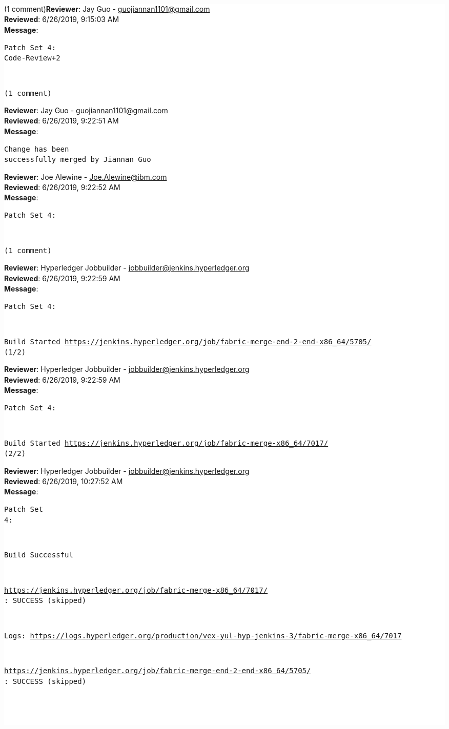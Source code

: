 (1 comment)</pre><strong>Reviewer</strong>: Jay Guo - guojiannan1101@gmail.com<br><strong>Reviewed</strong>: 6/26/2019, 9:15:03 AM<br><strong>Message</strong>: <pre>Patch Set 4: Code-Review+2

(1 comment)</pre><strong>Reviewer</strong>: Jay Guo - guojiannan1101@gmail.com<br><strong>Reviewed</strong>: 6/26/2019, 9:22:51 AM<br><strong>Message</strong>: <pre>Change has been successfully merged by Jiannan Guo</pre><strong>Reviewer</strong>: Joe Alewine - Joe.Alewine@ibm.com<br><strong>Reviewed</strong>: 6/26/2019, 9:22:52 AM<br><strong>Message</strong>: <pre>Patch Set 4:

(1 comment)</pre><strong>Reviewer</strong>: Hyperledger Jobbuilder - jobbuilder@jenkins.hyperledger.org<br><strong>Reviewed</strong>: 6/26/2019, 9:22:59 AM<br><strong>Message</strong>: <pre>Patch Set 4:

Build Started https://jenkins.hyperledger.org/job/fabric-merge-end-2-end-x86_64/5705/ (1/2)</pre><strong>Reviewer</strong>: Hyperledger Jobbuilder - jobbuilder@jenkins.hyperledger.org<br><strong>Reviewed</strong>: 6/26/2019, 9:22:59 AM<br><strong>Message</strong>: <pre>Patch Set 4:

Build Started https://jenkins.hyperledger.org/job/fabric-merge-x86_64/7017/ (2/2)</pre><strong>Reviewer</strong>: Hyperledger Jobbuilder - jobbuilder@jenkins.hyperledger.org<br><strong>Reviewed</strong>: 6/26/2019, 10:27:52 AM<br><strong>Message</strong>: <pre>Patch Set 4:

Build Successful 

https://jenkins.hyperledger.org/job/fabric-merge-x86_64/7017/ : SUCCESS (skipped)

Logs: https://logs.hyperledger.org/production/vex-yul-hyp-jenkins-3/fabric-merge-x86_64/7017

https://jenkins.hyperledger.org/job/fabric-merge-end-2-end-x86_64/5705/ : SUCCESS (skipped)

